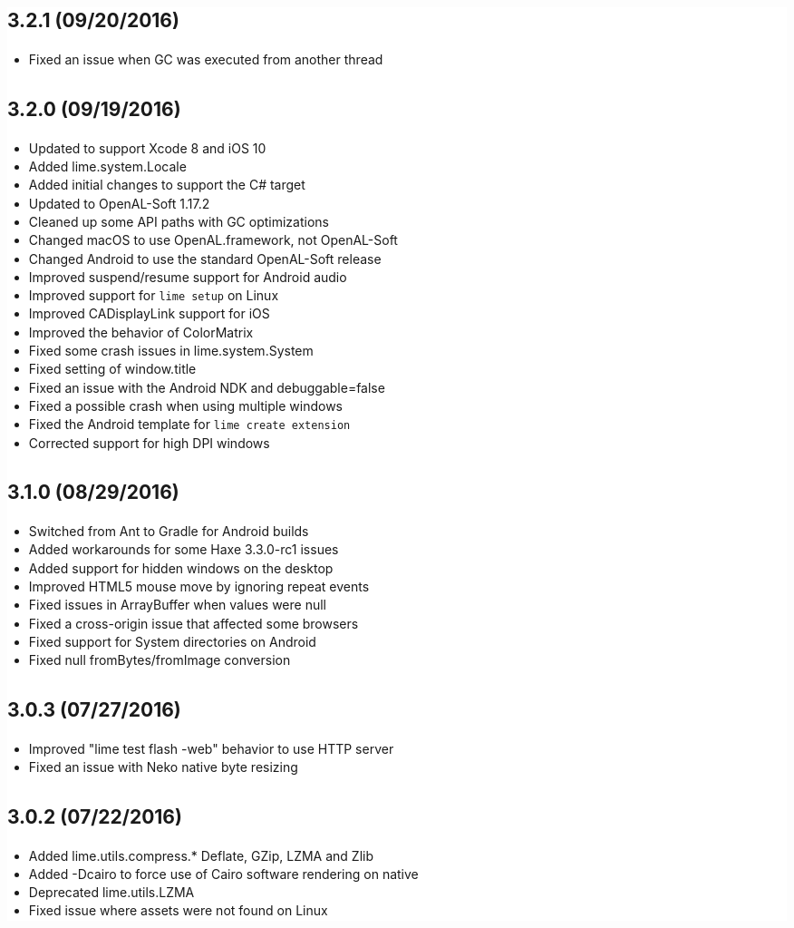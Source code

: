 
3.2.1 (09/20/2016)
------------------

* Fixed an issue when GC was executed from another thread


3.2.0 (09/19/2016)
------------------

* Updated to support Xcode 8 and iOS 10
* Added lime.system.Locale
* Added initial changes to support the C# target
* Updated to OpenAL-Soft 1.17.2
* Cleaned up some API paths with GC optimizations
* Changed macOS to use OpenAL.framework, not OpenAL-Soft
* Changed Android to use the standard OpenAL-Soft release
* Improved suspend/resume support for Android audio
* Improved support for `lime setup` on Linux
* Improved CADisplayLink support for iOS
* Improved the behavior of ColorMatrix
* Fixed some crash issues in lime.system.System
* Fixed setting of window.title
* Fixed an issue with the Android NDK and debuggable=false
* Fixed a possible crash when using multiple windows
* Fixed the Android template for `lime create extension`
* Corrected support for high DPI windows


3.1.0 (08/29/2016)
------------------

* Switched from Ant to Gradle for Android builds
* Added workarounds for some Haxe 3.3.0-rc1 issues
* Added support for hidden windows on the desktop
* Improved HTML5 mouse move by ignoring repeat events
* Fixed issues in ArrayBuffer when values were null
* Fixed a cross-origin issue that affected some browsers
* Fixed support for System directories on Android
* Fixed null fromBytes/fromImage conversion


3.0.3 (07/27/2016)
------------------

* Improved "lime test flash -web" behavior to use HTTP server
* Fixed an issue with Neko native byte resizing


3.0.2 (07/22/2016)
------------------

* Added lime.utils.compress.* Deflate, GZip, LZMA and Zlib
* Added -Dcairo to force use of Cairo software rendering on native
* Deprecated lime.utils.LZMA
* Fixed issue where assets were not found on Linux
